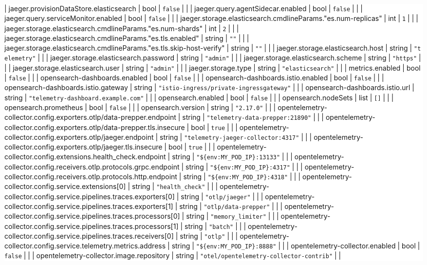 | jaeger.provisionDataStore.elasticsearch | bool | `false` |  |
| jaeger.query.agentSidecar.enabled | bool | `false` |  |
| jaeger.query.serviceMonitor.enabled | bool | `false` |  |
| jaeger.storage.elasticsearch.cmdlineParams."es.num-replicas" | int | `1` |  |
| jaeger.storage.elasticsearch.cmdlineParams."es.num-shards" | int | `2` |  |
| jaeger.storage.elasticsearch.cmdlineParams."es.tls.enabled" | string | `""` |  |
| jaeger.storage.elasticsearch.cmdlineParams."es.tls.skip-host-verify" | string | `""` |  |
| jaeger.storage.elasticsearch.host | string | `"telemetry"` |  |
| jaeger.storage.elasticsearch.password | string | `"admin"` |  |
| jaeger.storage.elasticsearch.scheme | string | `"https"` |  |
| jaeger.storage.elasticsearch.user | string | `"admin"` |  |
| jaeger.storage.type | string | `"elasticsearch"` |  |
| metrics.enabled | bool | `false` |  |
| opensearch-dashboards.enabled | bool | `false` |  |
| opensearch-dashboards.istio.enabled | bool | `false` |  |
| opensearch-dashboards.istio.gateway | string | `"istio-ingress/private-ingressgateway"` |  |
| opensearch-dashboards.istio.url | string | `"telemetry-dashboard.example.com"` |  |
| opensearch.enabled | bool | `false` |  |
| opensearch.nodeSets | list | `[]` |  |
| opensearch.prometheus | bool | `false` |  |
| opensearch.version | string | `"2.17.0"` |  |
| opentelemetry-collector.config.exporters.otlp/data-prepper.endpoint | string | `"telemetry-data-prepper:21890"` |  |
| opentelemetry-collector.config.exporters.otlp/data-prepper.tls.insecure | bool | `true` |  |
| opentelemetry-collector.config.exporters.otlp/jaeger.endpoint | string | `"telemetry-jaeger-collector:4317"` |  |
| opentelemetry-collector.config.exporters.otlp/jaeger.tls.insecure | bool | `true` |  |
| opentelemetry-collector.config.extensions.health_check.endpoint | string | `"${env:MY_POD_IP}:13133"` |  |
| opentelemetry-collector.config.receivers.otlp.protocols.grpc.endpoint | string | `"${env:MY_POD_IP}:4317"` |  |
| opentelemetry-collector.config.receivers.otlp.protocols.http.endpoint | string | `"${env:MY_POD_IP}:4318"` |  |
| opentelemetry-collector.config.service.extensions[0] | string | `"health_check"` |  |
| opentelemetry-collector.config.service.pipelines.traces.exporters[0] | string | `"otlp/jaeger"` |  |
| opentelemetry-collector.config.service.pipelines.traces.exporters[1] | string | `"otlp/data-prepper"` |  |
| opentelemetry-collector.config.service.pipelines.traces.processors[0] | string | `"memory_limiter"` |  |
| opentelemetry-collector.config.service.pipelines.traces.processors[1] | string | `"batch"` |  |
| opentelemetry-collector.config.service.pipelines.traces.receivers[0] | string | `"otlp"` |  |
| opentelemetry-collector.config.service.telemetry.metrics.address | string | `"${env:MY_POD_IP}:8888"` |  |
| opentelemetry-collector.enabled | bool | `false` |  |
| opentelemetry-collector.image.repository | string | `"otel/opentelemetry-collector-contrib"` |  |